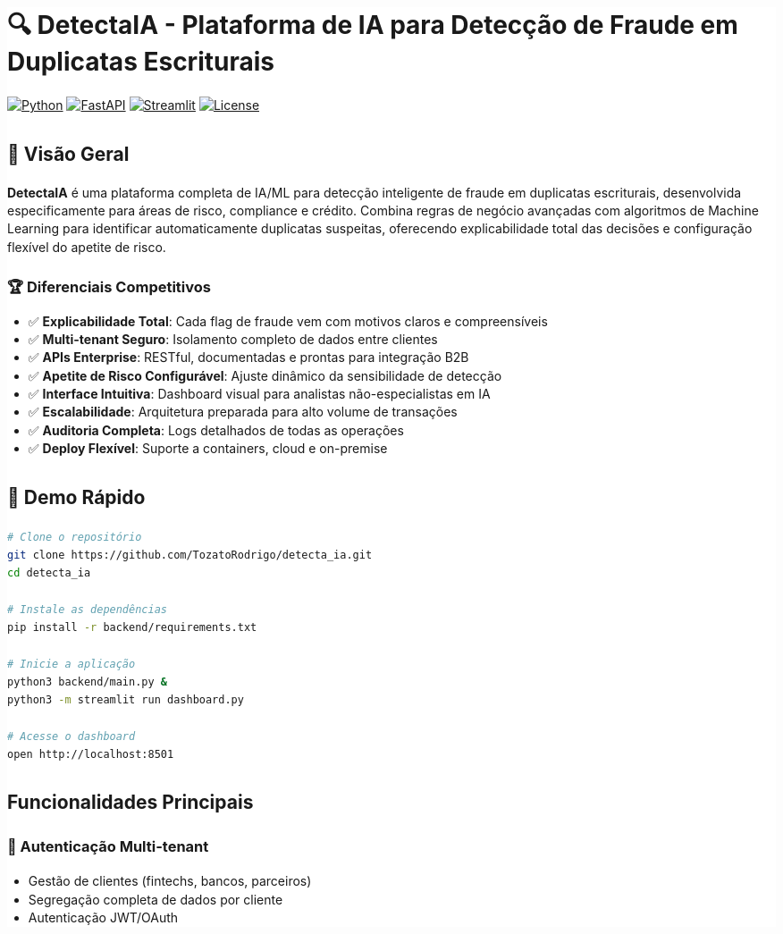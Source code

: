 # 🔍 DetectaIA - Plataforma de IA para Detecção de Fraude em Duplicatas Escriturais

[![Python](https://img.shields.io/badge/Python-3.11+-blue.svg)](https://www.python.org/downloads/)
[![FastAPI](https://img.shields.io/badge/FastAPI-0.104+-green.svg)](https://fastapi.tiangolo.com/)
[![Streamlit](https://img.shields.io/badge/Streamlit-1.28+-red.svg)](https://streamlit.io/)
[![License](https://img.shields.io/badge/License-MIT-yellow.svg)](https://opensource.org/licenses/MIT)

## 🎯 Visão Geral

**DetectaIA** é uma plataforma completa de IA/ML para detecção inteligente de fraude em duplicatas escriturais, desenvolvida especificamente para áreas de risco, compliance e crédito. Combina regras de negócio avançadas com algoritmos de Machine Learning para identificar automaticamente duplicatas suspeitas, oferecendo explicabilidade total das decisões e configuração flexível do apetite de risco.

### 🏆 Diferenciais Competitivos

- ✅ **Explicabilidade Total**: Cada flag de fraude vem com motivos claros e compreensíveis
- ✅ **Multi-tenant Seguro**: Isolamento completo de dados entre clientes
- ✅ **APIs Enterprise**: RESTful, documentadas e prontas para integração B2B
- ✅ **Apetite de Risco Configurável**: Ajuste dinâmico da sensibilidade de detecção
- ✅ **Interface Intuitiva**: Dashboard visual para analistas não-especialistas em IA
- ✅ **Escalabilidade**: Arquitetura preparada para alto volume de transações
- ✅ **Auditoria Completa**: Logs detalhados de todas as operações
- ✅ **Deploy Flexível**: Suporte a containers, cloud e on-premise

## 🚀 Demo Rápido

```bash
# Clone o repositório
git clone https://github.com/TozatoRodrigo/detecta_ia.git
cd detecta_ia

# Instale as dependências
pip install -r backend/requirements.txt

# Inicie a aplicação
python3 backend/main.py &
python3 -m streamlit run dashboard.py

# Acesse o dashboard
open http://localhost:8501
```

## Funcionalidades Principais

### 🔐 Autenticação Multi-tenant
- Gestão de clientes (fintechs, bancos, parceiros)
- Segregação completa de dados por cliente
- Autenticação JWT/OAuth
